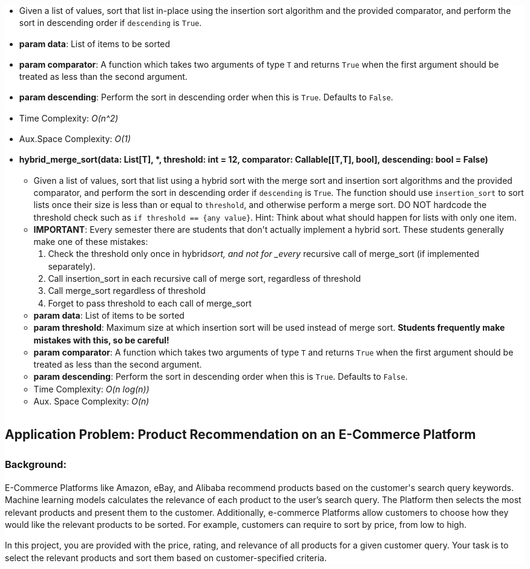   - Given a list of values, sort that list in-place using the insertion sort algorithm and the provided comparator,
    and perform the sort in descending order if `descending` is `True`.
  - **param data**: List of items to be sorted
  - **param comparator**: A function which takes two arguments of type `T` and returns `True` when the first argument
    should be treated as less than the second argument.
  - **param descending**: Perform the sort in descending order when this is `True`. Defaults to `False`.
  - Time Complexity: _O(n^2)_
  - Aux.Space Complexity: _O(1)_

- **hybrid_merge_sort(data: List[T], \*, threshold: int = 12, comparator: Callable[[T,T], bool], descending: bool = False)**
  - Given a list of values, sort that list using a hybrid sort with the merge sort and insertion sort
    algorithms and the provided comparator, and perform the sort in descending order if `descending` is `True`.
    The function should use `insertion_sort` to sort lists once their size is less than or equal to `threshold`, and
    otherwise perform a merge sort. DO NOT hardcode the threshold check such as `if threshold == {any value}`. Hint: Think about what should happen for lists with only one item.
  - **IMPORTANT**: Every semester there are students that don't actually implement a hybrid sort. These students generally make one of these mistakes:
    1. Check the threshold only once in hybrid*sort, and not for \_every* recursive call of merge_sort (if implemented separately).
    2. Call insertion_sort in each recursive call of merge sort, regardless of threshold
    3. Call merge_sort regardless of threshold
    4. Forget to pass threshold to each call of merge_sort
  - **param data**: List of items to be sorted
  - **param threshold**: Maximum size at which insertion sort will be used instead of merge sort. **Students frequently make mistakes with this, so be careful!**
  - **param comparator**: A function which takes two arguments of type `T` and returns `True` when the first argument
    should be treated as less than the second argument.
  - **param descending**: Perform the sort in descending order when this is `True`. Defaults to `False`.
  - Time Complexity: _O(n log(n))_
  - Aux. Space Complexity: _O(n)_

## Application Problem: Product Recommendation on an E-Commerce Platform

### Background:

E-Commerce Platforms like Amazon, eBay, and Alibaba recommend products based on the customer's search query keywords. Machine learning models calculates the relevance of each product to the user’s search query. The Platform then selects the most relevant products and present them to the customer. Additionally, e-commerce Platforms allow customers to choose how they would like the relevant products to be sorted. For example, customers can require to sort by price, from low to high.

In this project, you are provided with the price, rating, and relevance of all products for a given customer query. Your task is to select the relevant products and sort them based on customer-specified criteria.
